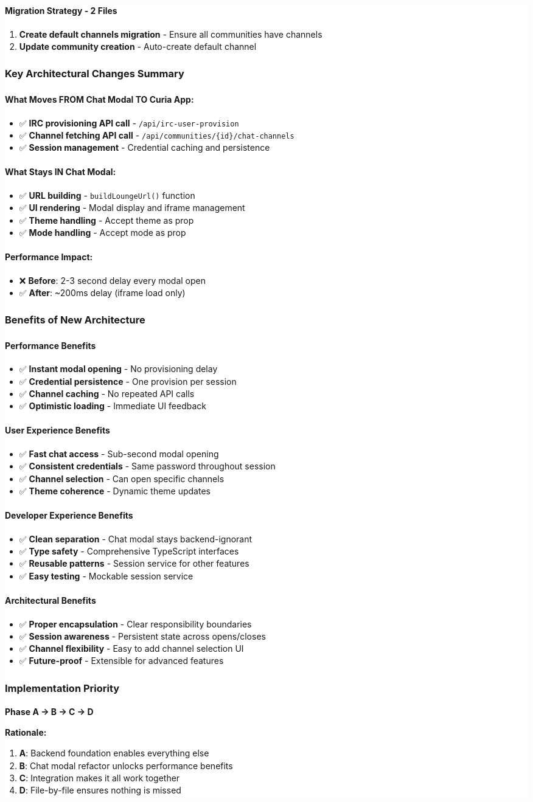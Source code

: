 #### **Migration Strategy - 2 Files**
1. **Create default channels migration** - Ensure all communities have channels
2. **Update community creation** - Auto-create default channel

### **Key Architectural Changes Summary**

#### **What Moves FROM Chat Modal TO Curia App:**
- ✅ **IRC provisioning API call** - `/api/irc-user-provision`
- ✅ **Channel fetching API call** - `/api/communities/{id}/chat-channels`
- ✅ **Session management** - Credential caching and persistence

#### **What Stays IN Chat Modal:**
- ✅ **URL building** - `buildLoungeUrl()` function
- ✅ **UI rendering** - Modal display and iframe management
- ✅ **Theme handling** - Accept theme as prop
- ✅ **Mode handling** - Accept mode as prop

#### **Performance Impact:**
- ❌ **Before**: 2-3 second delay every modal open
- ✅ **After**: ~200ms delay (iframe load only)

### **Benefits of New Architecture**

#### **Performance Benefits**
- ✅ **Instant modal opening** - No provisioning delay
- ✅ **Credential persistence** - One provision per session
- ✅ **Channel caching** - No repeated API calls
- ✅ **Optimistic loading** - Immediate UI feedback

#### **User Experience Benefits**
- ✅ **Fast chat access** - Sub-second modal opening
- ✅ **Consistent credentials** - Same password throughout session
- ✅ **Channel selection** - Can open specific channels
- ✅ **Theme coherence** - Dynamic theme updates

#### **Developer Experience Benefits**
- ✅ **Clean separation** - Chat modal stays backend-ignorant
- ✅ **Type safety** - Comprehensive TypeScript interfaces
- ✅ **Reusable patterns** - Session service for other features
- ✅ **Easy testing** - Mockable session service

#### **Architectural Benefits**
- ✅ **Proper encapsulation** - Clear responsibility boundaries
- ✅ **Session awareness** - Persistent state across opens/closes
- ✅ **Channel flexibility** - Easy to add channel selection UI
- ✅ **Future-proof** - Extensible for advanced features

### **Implementation Priority**

**Phase A → B → C → D** 

**Rationale:**
1. **A**: Backend foundation enables everything else
2. **B**: Chat modal refactor unlocks performance benefits  
3. **C**: Integration makes it all work together
4. **D**: File-by-file ensures nothing is missed